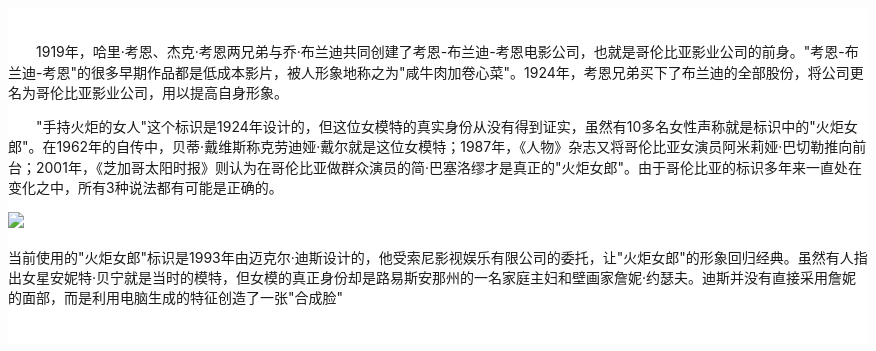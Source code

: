 <p>　　</p>
<p>　　1919年，哈里·考恩、杰克·考恩两兄弟与乔·布兰迪共同创建了考恩-布兰迪-考恩电影公司，也就是哥伦比亚影业公司的前身。"考恩-布兰迪-考恩"的很多早期作品都是低成本影片，被人形象地称之为"咸牛肉加卷心菜"。1924年，考恩兄弟买下了布兰迪的全部股份，将公司更名为哥伦比亚影业公司，用以提高自身形象。</p>
<p>　　"手持火炬的女人"这个标识是1924年设计的，但这位女模特的真实身份从没有得到证实，虽然有10多名女性声称就是标识中的"火炬女郎"。在1962年的自传中，贝蒂·戴维斯称克劳迪娅·戴尔就是这位女模特；1987年，《人物》杂志又将哥伦比亚女演员阿米莉娅·巴切勒推向前台；2001年，《芝加哥太阳时报》则认为在哥伦比亚做群众演员的简·巴塞洛缪才是真正的"火炬女郎"。由于哥伦比亚的标识多年来一直处在变化之中，所有3种说法都有可能是正确的。</p>
<p><img src="http://img21.mtime.cn/mg/2010/08/27/084300.79344700.jpg"></p>
<p>当前使用的"火炬女郎"标识是1993年由迈克尔·迪斯设计的，他受索尼影视娱乐有限公司的委托，让"火炬女郎"的形象回归经典。虽然有人指出女星安妮特·贝宁就是当时的模特，但女模的真正身份却是路易斯安那州的一名家庭主妇和壁画家詹妮·约瑟夫。迪斯并没有直接采用詹妮的面部，而是利用电脑生成的特征创造了一张"合成脸"</p>
<p> </p>